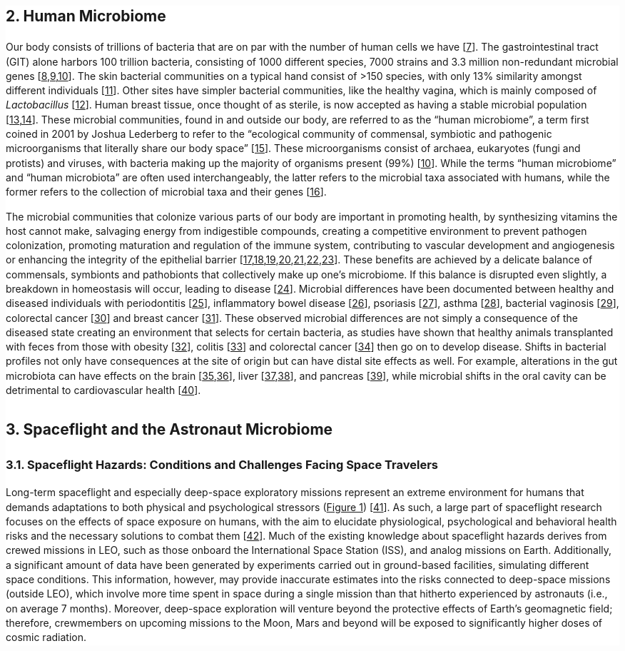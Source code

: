 
## 2. Human Microbiome

Our body consists of trillions of bacteria that are on par with the number of human cells we have [[7](#B7-life-12-00495)]. The gastrointestinal tract (GIT) alone harbors 100 trillion bacteria, consisting of 1000 different species, 7000 strains and 3.3 million non-redundant microbial genes [[8](#B8-life-12-00495),[9](#B9-life-12-00495),[10](#B10-life-12-00495)]. The skin bacterial communities on a typical hand consist of >150 species, with only 13% similarity amongst different individuals [[11](#B11-life-12-00495)]. Other sites have simpler bacterial communities, like the healthy vagina, which is mainly composed of *Lactobacillus* [[12](#B12-life-12-00495)]. Human breast tissue, once thought of as sterile, is now accepted as having a stable microbial population [[13](#B13-life-12-00495),[14](#B14-life-12-00495)]. These microbial communities, found in and outside our body, are referred to as the “human microbiome”, a term first coined in 2001 by Joshua Lederberg to refer to the “ecological community of commensal, symbiotic and pathogenic microorganisms that literally share our body space” [[15](#B15-life-12-00495)]. These microorganisms consist of archaea, eukaryotes (fungi and protists) and viruses, with bacteria making up the majority of organisms present (99%) [[10](#B10-life-12-00495)]. While the terms “human microbiome” and “human microbiota” are often used interchangeably, the latter refers to the microbial taxa associated with humans, while the former refers to the collection of microbial taxa and their genes [[16](#B16-life-12-00495)].

The microbial communities that colonize various parts of our body are important in promoting health, by synthesizing vitamins the host cannot make, salvaging energy from indigestible compounds, creating a competitive environment to prevent pathogen colonization, promoting maturation and regulation of the immune system, contributing to vascular development and angiogenesis or enhancing the integrity of the epithelial barrier [[17](#B17-life-12-00495),[18](#B18-life-12-00495),[19](#B19-life-12-00495),[20](#B20-life-12-00495),[21](#B21-life-12-00495),[22](#B22-life-12-00495),[23](#B23-life-12-00495)]. These benefits are achieved by a delicate balance of commensals, symbionts and pathobionts that collectively make up one’s microbiome. If this balance is disrupted even slightly, a breakdown in homeostasis will occur, leading to disease [[24](#B24-life-12-00495)]. Microbial differences have been documented between healthy and diseased individuals with periodontitis [[25](#B25-life-12-00495)], inflammatory bowel disease [[26](#B26-life-12-00495)], psoriasis [[27](#B27-life-12-00495)], asthma [[28](#B28-life-12-00495)], bacterial vaginosis [[29](#B29-life-12-00495)], colorectal cancer [[30](#B30-life-12-00495)] and breast cancer [[31](#B31-life-12-00495)]. These observed microbial differences are not simply a consequence of the diseased state creating an environment that selects for certain bacteria, as studies have shown that healthy animals transplanted with feces from those with obesity [[32](#B32-life-12-00495)], colitis [[33](#B33-life-12-00495)] and colorectal cancer [[34](#B34-life-12-00495)] then go on to develop disease. Shifts in bacterial profiles not only have consequences at the site of origin but can have distal site effects as well. For example, alterations in the gut microbiota can have effects on the brain [[35](#B35-life-12-00495),[36](#B36-life-12-00495)], liver [[37](#B37-life-12-00495),[38](#B38-life-12-00495)], and pancreas [[39](#B39-life-12-00495)], while microbial shifts in the oral cavity can be detrimental to cardiovascular health [[40](#B40-life-12-00495)].

## 3. Spaceflight and the Astronaut Microbiome

### 3.1. Spaceflight Hazards: Conditions and Challenges Facing Space Travelers

Long-term spaceflight and especially deep-space exploratory missions represent an extreme environment for humans that demands adaptations to both physical and psychological stressors ([Figure 1](#life-12-00495-f001)) [[41](#B41-life-12-00495)]. As such, a large part of spaceflight research focuses on the effects of space exposure on humans, with the aim to elucidate physiological, psychological and behavioral health risks and the necessary solutions to combat them [[42](#B42-life-12-00495)]. Much of the existing knowledge about spaceflight hazards derives from crewed missions in LEO, such as those onboard the International Space Station (ISS), and analog missions on Earth. Additionally, a significant amount of data have been generated by experiments carried out in ground-based facilities, simulating different space conditions. This information, however, may provide inaccurate estimates into the risks connected to deep-space missions (outside LEO), which involve more time spent in space during a single mission than that hitherto experienced by astronauts (i.e., on average 7 months). Moreover, deep-space exploration will venture beyond the protective effects of Earth’s geomagnetic field; therefore, crewmembers on upcoming missions to the Moon, Mars and beyond will be exposed to significantly higher doses of cosmic radiation.
